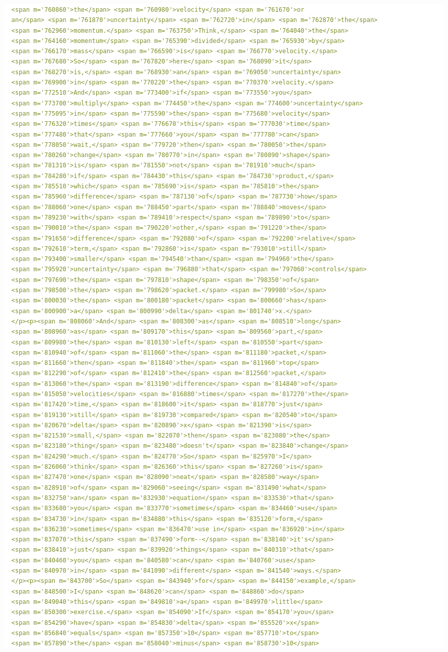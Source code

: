 ```yaml
  <span m='760860'>the</span> <span m='760980'>velocity</span> <span m='761670'>or
  an</span> <span m='761870'>uncertainty</span> <span m='762720'>in</span> <span m='762870'>the</span>
  <span m='762960'>momentum.</span> <span m='763750'>Think,</span> <span m='764040'>the</span>
  <span m='764160'>momentum</span> <span m='765390'>divided</span> <span m='765930'>by</span>
  <span m='766170'>mass</span> <span m='766590'>is</span> <span m='766770'>velocity.</span>
  <span m='767680'>So</span> <span m='767820'>here</span> <span m='768090'>it</span>
  <span m='768270'>is,</span> <span m='768930'>an</span> <span m='769050'>uncertainty</span>
  <span m='769900'>in</span> <span m='770220'>the</span> <span m='770370'>velocity.</span>
  <span m='772510'>And</span> <span m='773400'>if</span> <span m='773550'>you</span>
  <span m='773700'>multiply</span> <span m='774450'>the</span> <span m='774600'>uncertainty</span>
  <span m='775095'>in</span> <span m='775590'>the</span> <span m='775680'>velocity</span>
  <span m='776320'>times</span> <span m='776670'>this</span> <span m='777030'>time</span>
  <span m='777480'>that</span> <span m='777660'>you</span> <span m='777780'>can</span>
  <span m='778050'>wait,</span> <span m='779720'>then</span> <span m='780050'>the</span>
  <span m='780260'>change</span> <span m='780770'>in</span> <span m='780890'>shape</span>
  <span m='781310'>is</span> <span m='781550'>not</span> <span m='781910'>much</span>
  <span m='784280'>if</span> <span m='784430'>this</span> <span m='784730'>product,</span>
  <span m='785510'>which</span> <span m='785690'>is</span> <span m='785810'>the</span>
  <span m='785960'>difference</span> <span m='787130'>of</span> <span m='787730'>how</span>
  <span m='788060'>one</span> <span m='788450'>part</span> <span m='788840'>moves</span>
  <span m='789230'>with</span> <span m='789410'>respect</span> <span m='789890'>to</span>
  <span m='790010'>the</span> <span m='790220'>other,</span> <span m='791220'>the</span>
  <span m='791650'>difference</span> <span m='792080'>of</span> <span m='792200'>relative</span>
  <span m='792610'>term,</span> <span m='792860'>is</span> <span m='793010'>still</span>
  <span m='793400'>smaller</span> <span m='794540'>than</span> <span m='794960'>the</span>
  <span m='795920'>uncertainty</span> <span m='796880'>that</span> <span m='797060'>controls</span>
  <span m='797690'>the</span> <span m='797810'>shape</span> <span m='798350'>of</span>
  <span m='798500'>the</span> <span m='798620'>packet.</span> <span m='799980'>So</span>
  <span m='800030'>the</span> <span m='800180'>packet</span> <span m='800660'>has</span>
  <span m='800900'>a</span> <span m='800990'>delta</span> <span m='801740'>x.</span>
  </p><p><span m='808060'>And</span> <span m='808300'>as</span> <span m='808510'>long</span>
  <span m='808960'>as</span> <span m='809170'>this</span> <span m='809560'>part,</span>
  <span m='809980'>the</span> <span m='810130'>left</span> <span m='810550'>part</span>
  <span m='810940'>of</span> <span m='811060'>the</span> <span m='811180'>packet,</span>
  <span m='811660'>then</span> <span m='811840'>the</span> <span m='811960'>top</span>
  <span m='812290'>of</span> <span m='812410'>the</span> <span m='812560'>packet,</span>
  <span m='813060'>the</span> <span m='813190'>difference</span> <span m='814840'>of</span>
  <span m='815050'>velocities</span> <span m='816880'>times</span> <span m='817270'>the</span>
  <span m='817420'>time,</span> <span m='818600'>it</span> <span m='818770'>just</span>
  <span m='819130'>still</span> <span m='819730'>compared</span> <span m='820540'>to</span>
  <span m='820670'>delta</span> <span m='820890'>x</span> <span m='821390'>is</span>
  <span m='821530'>small,</span> <span m='822070'>then</span> <span m='823080'>the</span>
  <span m='823180'>thing</span> <span m='823480'>doesn't</span> <span m='823840'>change</span>
  <span m='824290'>much.</span> <span m='824770'>So</span> <span m='825970'>I</span>
  <span m='826060'>think</span> <span m='826360'>this</span> <span m='827260'>is</span>
  <span m='827470'>one</span> <span m='828090'>neat</span> <span m='828580'>way</span>
  <span m='828910'>of</span> <span m='829060'>seeing</span> <span m='831490'>what</span>
  <span m='832750'>an</span> <span m='832930'>equation</span> <span m='833530'>that</span>
  <span m='833680'>you</span> <span m='833770'>sometimes</span> <span m='834460'>use</span>
  <span m='834730'>in</span> <span m='834880'>this</span> <span m='835120'>form,</span>
  <span m='836230'>sometimes</span> <span m='836470'>use in</span> <span m='836920'>in</span>
  <span m='837070'>this</span> <span m='837490'>form--</span> <span m='838140'>it's</span>
  <span m='838410'>just</span> <span m='839920'>things</span> <span m='840310'>that</span>
  <span m='840460'>you</span> <span m='840580'>can</span> <span m='840760'>use</span>
  <span m='840970'>in</span> <span m='841090'>different</span> <span m='841540'>ways.</span>
  </p><p><span m='843700'>So</span> <span m='843940'>for</span> <span m='844150'>example,</span>
  <span m='848500'>I</span> <span m='848620'>can</span> <span m='848860'>do</span>
  <span m='849040'>this</span> <span m='849810'>a</span> <span m='849970'>little</span>
  <span m='850300'>exercise.</span> <span m='854090'>If</span> <span m='854170'>you</span>
  <span m='854290'>have</span> <span m='854830'>delta</span> <span m='855520'>x</span>
  <span m='856840'>equals</span> <span m='857350'>10</span> <span m='857710'>to</span>
  <span m='857890'>the</span> <span m='858040'>minus</span> <span m='858730'>10</span>
```